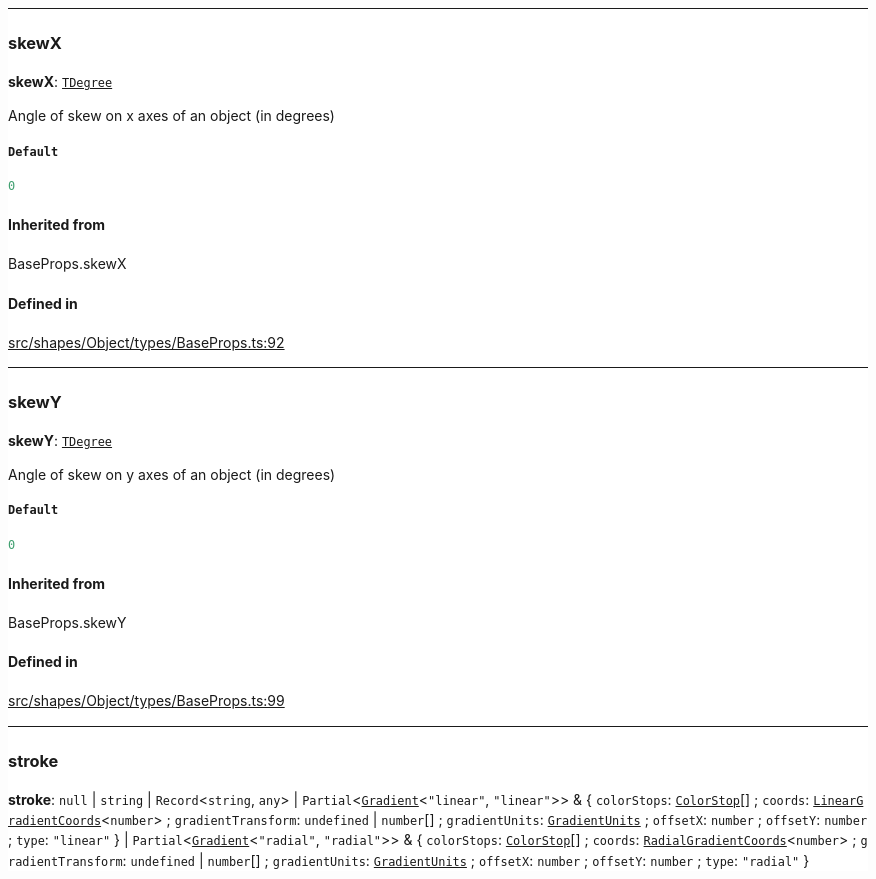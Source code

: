 ___

### skewX

 **skewX**: [`TDegree`](/apidocs/modules.md#tdegree)

Angle of skew on x axes of an object (in degrees)

**`Default`**

```ts
0
```

#### Inherited from

BaseProps.skewX

#### Defined in

[src/shapes/Object/types/BaseProps.ts:92](https://github.com/fabricjs/fabric.js/blob/b24e8cbdf/src/shapes/Object/types/BaseProps.ts#L92)

___

### skewY

 **skewY**: [`TDegree`](/apidocs/modules.md#tdegree)

Angle of skew on y axes of an object (in degrees)

**`Default`**

```ts
0
```

#### Inherited from

BaseProps.skewY

#### Defined in

[src/shapes/Object/types/BaseProps.ts:99](https://github.com/fabricjs/fabric.js/blob/b24e8cbdf/src/shapes/Object/types/BaseProps.ts#L99)

___

### stroke

 **stroke**: ``null`` \| `string` \| `Record`\<`string`, `any`\> \| `Partial`\<[`Gradient`](/apidocs/classes/Gradient.md)\<``"linear"``, ``"linear"``\>\> & \{ `colorStops`: [`ColorStop`](/apidocs/modules.md#colorstop)[] ; `coords`: [`LinearGradientCoords`](/apidocs/modules.md#lineargradientcoords)\<`number`\> ; `gradientTransform`: `undefined` \| `number`[] ; `gradientUnits`: [`GradientUnits`](/apidocs/modules.md#gradientunits) ; `offsetX`: `number` ; `offsetY`: `number` ; `type`: ``"linear"``  } \| `Partial`\<[`Gradient`](/apidocs/classes/Gradient.md)\<``"radial"``, ``"radial"``\>\> & \{ `colorStops`: [`ColorStop`](/apidocs/modules.md#colorstop)[] ; `coords`: [`RadialGradientCoords`](/apidocs/modules.md#radialgradientcoords)\<`number`\> ; `gradientTransform`: `undefined` \| `number`[] ; `gradientUnits`: [`GradientUnits`](/apidocs/modules.md#gradientunits) ; `offsetX`: `number` ; `offsetY`: `number` ; `type`: ``"radial"``  }
